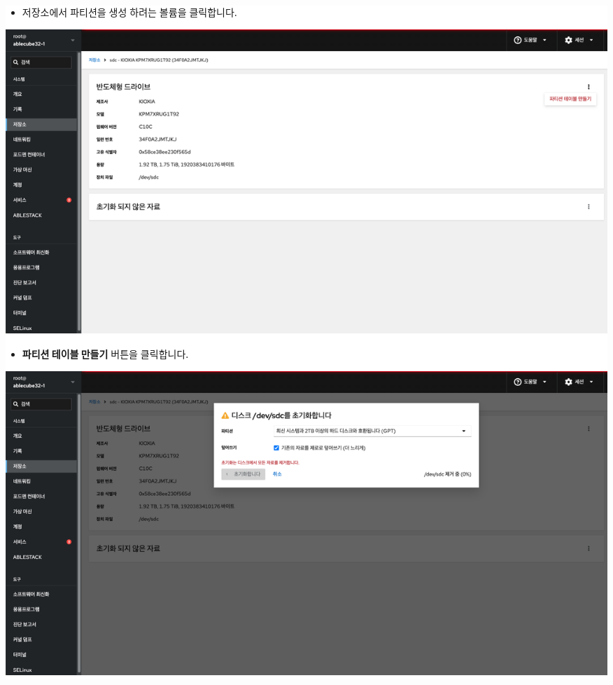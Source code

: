 - 저장소에서 파티션을 생성 하려는 볼륨을 클릭합니다.

![cube-storage2-webui](../../assets/images/admin-guide/cube/repository/cube_storage2_webUI.png)

- **파티션 테이블 만들기** 버튼을 클릭합니다.

![cube_storage3_webUI](../../assets/images/admin-guide/cube/repository/cube_storage3_webUI.png)
